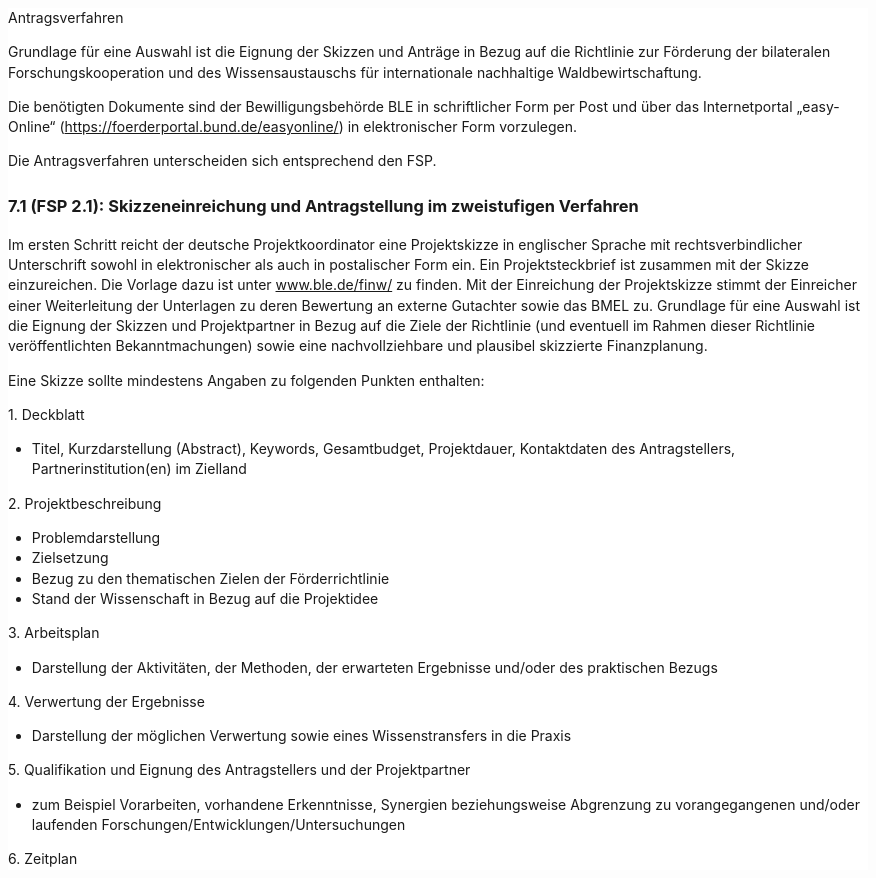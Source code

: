 Antragsverfahren 

Grundlage für eine Auswahl ist die Eignung der Skizzen und Anträge in Bezug auf die Richtlinie zur Förderung der bilateralen Forschungskooperation und des Wissensaustauschs für internationale nachhaltige Waldbewirtschaftung. 

Die benötigten Dokumente sind der Bewilligungsbehörde  BLE  in schriftlicher Form per Post und über das Internetportal „easy-Online“ (https://foerderportal.bund.de/easyonline/) in elektronischer Form vorzulegen. 

Die Antragsverfahren unterscheiden sich entsprechend den FSP. 

###  7.1 (FSP 2.1): Skizzeneinreichung und Antragstellung im zweistufigen Verfahren 

Im ersten Schritt reicht der deutsche Projektkoordinator eine Projektskizze in englischer Sprache mit rechtsverbindlicher Unterschrift sowohl in elektronischer als auch in postalischer Form ein. Ein Projektsteckbrief ist zusammen mit der Skizze einzureichen. Die Vorlage dazu ist unter www.ble.de/finw/ zu finden. Mit der Einreichung der Projektskizze stimmt der Einreicher einer Weiterleitung der Unterlagen zu deren Bewertung an externe Gutachter sowie das  BMEL  zu. Grundlage für eine Auswahl ist die Eignung der Skizzen und Projektpartner in Bezug auf die Ziele der Richtlinie (und eventuell im Rahmen dieser Richtlinie veröffentlichten Bekanntmachungen) sowie eine nachvollziehbare und plausibel skizzierte Finanzplanung. 

Eine Skizze sollte mindestens Angaben zu folgenden Punkten enthalten: 

1\. Deckblatt 

  * Titel, Kurzdarstellung (Abstract), Keywords, Gesamtbudget, Projektdauer, Kontaktdaten des Antragstellers, Partnerinstitution(en) im Zielland 



2\. Projektbeschreibung 

  * Problemdarstellung 
  * Zielsetzung 
  * Bezug zu den thematischen Zielen der Förderrichtlinie 
  * Stand der Wissenschaft in Bezug auf die Projektidee 



3\. Arbeitsplan 

  * Darstellung der Aktivitäten, der Methoden, der erwarteten Ergebnisse und/oder des praktischen Bezugs 



4\. Verwertung der Ergebnisse 

  * Darstellung der möglichen Verwertung sowie eines Wissenstransfers in die Praxis 



5\. Qualifikation und Eignung des Antragstellers und der Projektpartner 

  * zum Beispiel Vorarbeiten, vorhandene Erkenntnisse, Synergien beziehungsweise Abgrenzung zu vorangegangenen und/oder laufenden Forschungen/Entwicklungen/Untersuchungen 



6\. Zeitplan 
